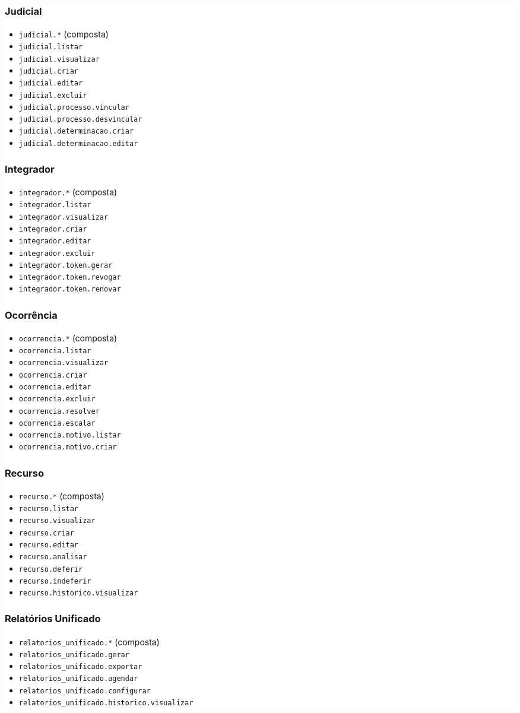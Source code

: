 ### Judicial
- `judicial.*` (composta)
- `judicial.listar`
- `judicial.visualizar`
- `judicial.criar`
- `judicial.editar`
- `judicial.excluir`
- `judicial.processo.vincular`
- `judicial.processo.desvincular`
- `judicial.determinacao.criar`
- `judicial.determinacao.editar`

### Integrador
- `integrador.*` (composta)
- `integrador.listar`
- `integrador.visualizar`
- `integrador.criar`
- `integrador.editar`
- `integrador.excluir`
- `integrador.token.gerar`
- `integrador.token.revogar`
- `integrador.token.renovar`

### Ocorrência
- `ocorrencia.*` (composta)
- `ocorrencia.listar`
- `ocorrencia.visualizar`
- `ocorrencia.criar`
- `ocorrencia.editar`
- `ocorrencia.excluir`
- `ocorrencia.resolver`
- `ocorrencia.escalar`
- `ocorrencia.motivo.listar`
- `ocorrencia.motivo.criar`

### Recurso
- `recurso.*` (composta)
- `recurso.listar`
- `recurso.visualizar`
- `recurso.criar`
- `recurso.editar`
- `recurso.analisar`
- `recurso.deferir`
- `recurso.indeferir`
- `recurso.historico.visualizar`

### Relatórios Unificado
- `relatorios_unificado.*` (composta)
- `relatorios_unificado.gerar`
- `relatorios_unificado.exportar`
- `relatorios_unificado.agendar`
- `relatorios_unificado.configurar`
- `relatorios_unificado.historico.visualizar`
